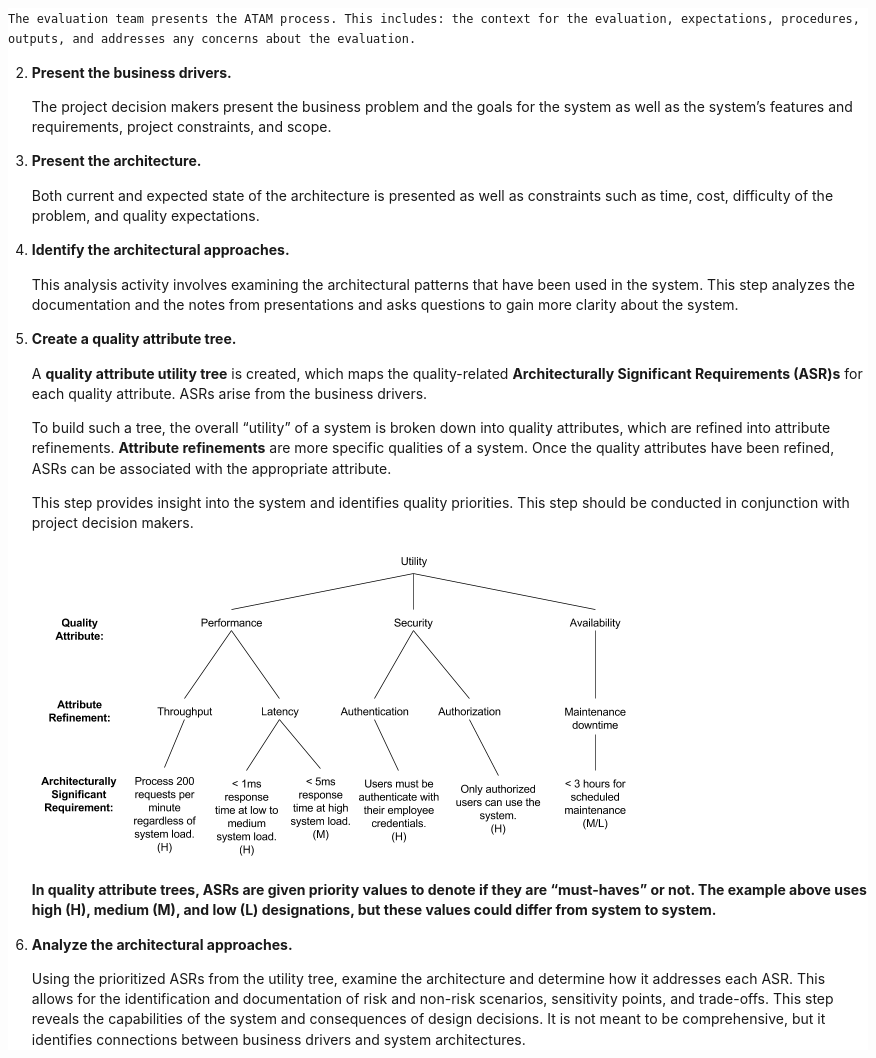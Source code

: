     The evaluation team presents the ATAM process. This includes: the context for the evaluation, expectations, procedures, outputs, and addresses any concerns about the evaluation.

2. **Present the business drivers.**

    The project decision makers present the business problem and the goals for the system as well as the system’s features and requirements, project constraints, and scope.

3. **Present the architecture.**

    Both current and expected state of the architecture is presented as well as constraints such as time, cost, difficulty of the problem, and quality expectations.

4. **Identify the architectural approaches.**

    This analysis activity involves examining the architectural patterns that have been used in the system. This step analyzes the documentation and the notes from presentations and asks questions to gain more clarity about the system.

5. **Create a quality attribute tree.**

    A **quality attribute utility tree** is created, which maps the quality-related **Architecturally Significant Requirements (ASR)s** for each quality attribute. ASRs arise from the business drivers.

    To build such a tree, the overall “utility” of a system is broken down into quality attributes, which are refined into attribute refinements. **Attribute refinements** are more specific qualities of a system. Once the quality attributes have been refined, ASRs can be associated with the appropriate attribute.

    This step provides insight into the system and identifies quality priorities. This step should be conducted in conjunction with project decision makers.

    ![Quality Attribute Tree](./images/quality-attribute-tree.png)

    **In quality attribute trees, ASRs are given priority values to denote if they are “must-haves” or not. The example above uses high (H), medium (M), and low (L) designations, but these values could differ from system to system.**

6. **Analyze the architectural approaches.**

    Using the prioritized ASRs from the utility tree, examine the architecture and determine how it addresses each ASR. This allows for the identification and documentation of risk and non-risk scenarios, sensitivity points, and trade-offs. This step reveals the capabilities of the system and consequences of design decisions. It is not meant to be comprehensive, but it identifies connections between business drivers and system architectures.
